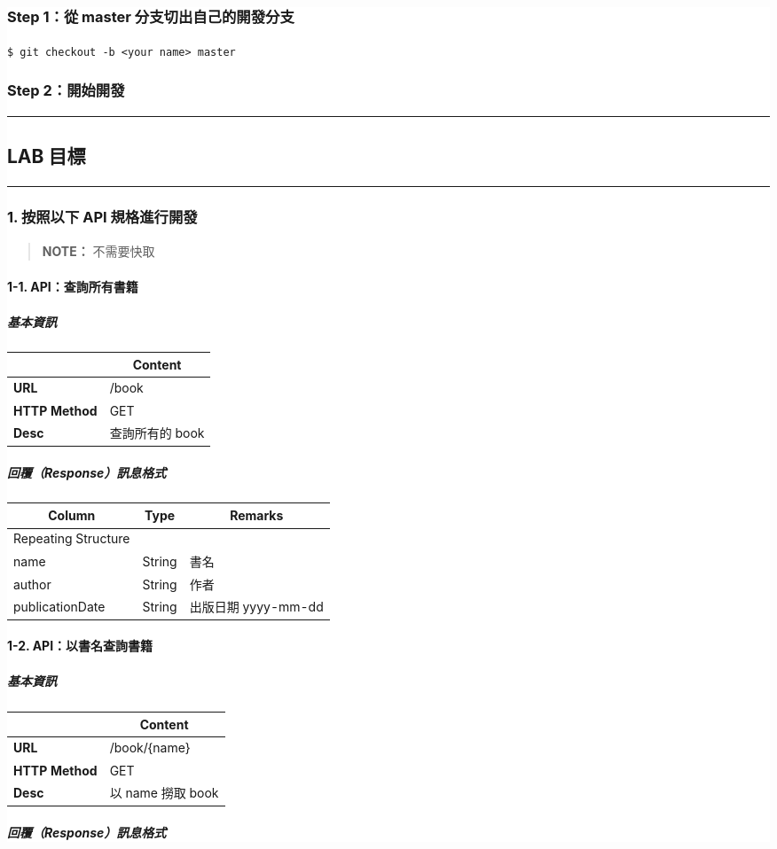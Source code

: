 
### Step 1：從 master 分支切出自己的開發分支

```shell
$ git checkout -b <your name> master
```

### Step 2：開始開發
***
## LAB 目標
***

### 1. 按照以下 API 規格進行開發

>**NOTE：** 不需要快取

#### 1-1. API：查詢所有書籍

##### 基本資訊

|                   | Content         |
| ----------------- | --------------- |
| **URL**           | /book           |
| **HTTP Method**   | GET             | 
| **Desc**          | 查詢所有的 book   |

##### 回覆（Response）訊息格式

| Column              | Type      | Remarks             |
| ------------------- | -------   | ------------------- |
| Repeating Structure |         |                     |
| name                | String    | 書名                 |
| author              | String    | 作者                 |
| publicationDate     | String    | 出版日期 yyyy-mm-dd   |

#### 1-2. API：以書名查詢書籍

##### 基本資訊

|                   | Content           |
| ----------------- | ----------------- |
| **URL**           | /book/{name}      |
| **HTTP Method**   | GET               | 
| **Desc**          | 以 name 撈取 book  |

##### 回覆（Response）訊息格式
